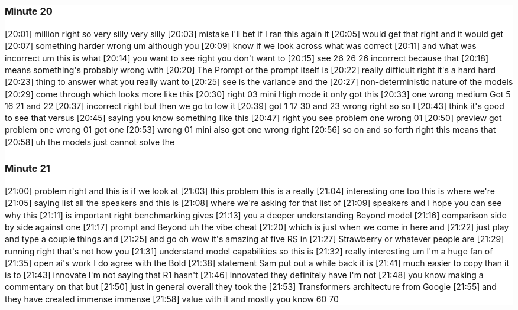 ### Minute 20

[20:01] million right so very silly very silly
[20:03] mistake I'll bet if I ran this again it
[20:05] would get that right and it would get
[20:07] something harder wrong um although you
[20:09] know if we look across what was correct
[20:11] and what was incorrect um this is what
[20:14] you want to see right you don't want to
[20:15] see 26 26 26 incorrect because that
[20:18] means something's probably wrong with
[20:20] The Prompt or the prompt itself is
[20:22] really difficult right it's a hard hard
[20:23] thing to answer what you really want to
[20:25] see is the variance and the
[20:27] non-deterministic nature of the models
[20:29] come through which looks more like this
[20:30] right 03 mini High mode it only got this
[20:33] one wrong medium Got 5 16 21 and 22
[20:37] incorrect right but then we go to low it
[20:39] got 1 17 30 and 23 wrong right so so I
[20:43] think it's good to see that versus
[20:45] saying you know something like this
[20:47] right you see problem one wrong 01
[20:50] preview got problem one wrong 01 got one
[20:53] wrong 01 mini also got one wrong right
[20:56] so on and so forth right this means that
[20:58] uh the models just cannot solve the

### Minute 21

[21:00] problem right and this is if we look at
[21:03] this problem this is a really
[21:04] interesting one too this is where we're
[21:05] saying list all the speakers and this is
[21:08] where we're asking for that list of
[21:09] speakers and I hope you can see why this
[21:11] is important right benchmarking gives
[21:13] you a deeper understanding Beyond model
[21:16] comparison side by side against one
[21:17] prompt and Beyond uh the vibe cheat
[21:20] which is just when we come in here and
[21:22] just play and type a couple things and
[21:25] and go oh wow it's amazing at five RS in
[21:27] Strawberry or whatever people are
[21:29] running right that's not how you
[21:31] understand model capabilities so this is
[21:32] really interesting um I'm a huge fan of
[21:35] open ai's work I do agree with the Bold
[21:38] statement Sam put out a while back it is
[21:41] much easier to copy than it is to
[21:43] innovate I'm not saying that R1 hasn't
[21:46] innovated they definitely have I'm not
[21:48] you know making a commentary on that but
[21:50] just in general overall they took the
[21:53] Transformers architecture from Google
[21:55] and they have created immense immense
[21:58] value with it and mostly you know 60 70
